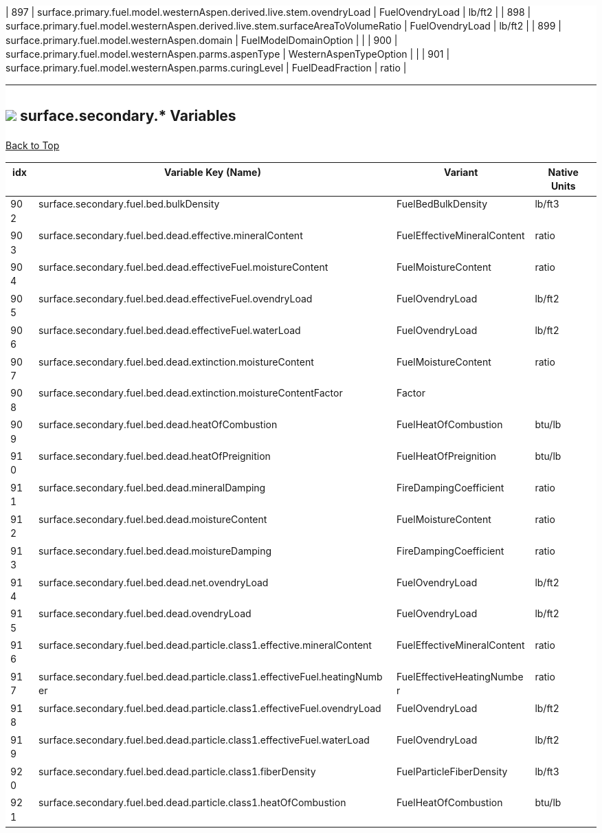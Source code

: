   | 897 | surface.primary.fuel.model.westernAspen.derived.live.stem.ovendryLoad | FuelOvendryLoad | lb/ft2 |
  | 898 | surface.primary.fuel.model.westernAspen.derived.live.stem.surfaceAreaToVolumeRatio | FuelOvendryLoad | lb/ft2 |
  | 899 | surface.primary.fuel.model.westernAspen.domain | FuelModelDomainOption |  |
  | 900 | surface.primary.fuel.model.westernAspen.parms.aspenType | WesternAspenTypeOption |  |
  | 901 | surface.primary.fuel.model.westernAspen.parms.curingLevel | FuelDeadFraction | ratio |

---
<a id='surface-secondary-variables'></a>

## ![](favicon.png) **surface.secondary**.* Variables

[Back to Top](#top)

| idx | Variable Key (Name) | Variant | Native Units |
|---|---|---|---|
  | 902 | surface.secondary.fuel.bed.bulkDensity | FuelBedBulkDensity | lb/ft3 |
  | 903 | surface.secondary.fuel.bed.dead.effective.mineralContent | FuelEffectiveMineralContent | ratio |
  | 904 | surface.secondary.fuel.bed.dead.effectiveFuel.moistureContent | FuelMoistureContent | ratio |
  | 905 | surface.secondary.fuel.bed.dead.effectiveFuel.ovendryLoad | FuelOvendryLoad | lb/ft2 |
  | 906 | surface.secondary.fuel.bed.dead.effectiveFuel.waterLoad | FuelOvendryLoad | lb/ft2 |
  | 907 | surface.secondary.fuel.bed.dead.extinction.moistureContent | FuelMoistureContent | ratio |
  | 908 | surface.secondary.fuel.bed.dead.extinction.moistureContentFactor | Factor |  |
  | 909 | surface.secondary.fuel.bed.dead.heatOfCombustion | FuelHeatOfCombustion | btu/lb |
  | 910 | surface.secondary.fuel.bed.dead.heatOfPreignition | FuelHeatOfPreignition | btu/lb |
  | 911 | surface.secondary.fuel.bed.dead.mineralDamping | FireDampingCoefficient | ratio |
  | 912 | surface.secondary.fuel.bed.dead.moistureContent | FuelMoistureContent | ratio |
  | 913 | surface.secondary.fuel.bed.dead.moistureDamping | FireDampingCoefficient | ratio |
  | 914 | surface.secondary.fuel.bed.dead.net.ovendryLoad | FuelOvendryLoad | lb/ft2 |
  | 915 | surface.secondary.fuel.bed.dead.ovendryLoad | FuelOvendryLoad | lb/ft2 |
  | 916 | surface.secondary.fuel.bed.dead.particle.class1.effective.mineralContent | FuelEffectiveMineralContent | ratio |
  | 917 | surface.secondary.fuel.bed.dead.particle.class1.effectiveFuel.heatingNumber | FuelEffectiveHeatingNumber | ratio |
  | 918 | surface.secondary.fuel.bed.dead.particle.class1.effectiveFuel.ovendryLoad | FuelOvendryLoad | lb/ft2 |
  | 919 | surface.secondary.fuel.bed.dead.particle.class1.effectiveFuel.waterLoad | FuelOvendryLoad | lb/ft2 |
  | 920 | surface.secondary.fuel.bed.dead.particle.class1.fiberDensity | FuelParticleFiberDensity | lb/ft3 |
  | 921 | surface.secondary.fuel.bed.dead.particle.class1.heatOfCombustion | FuelHeatOfCombustion | btu/lb |
